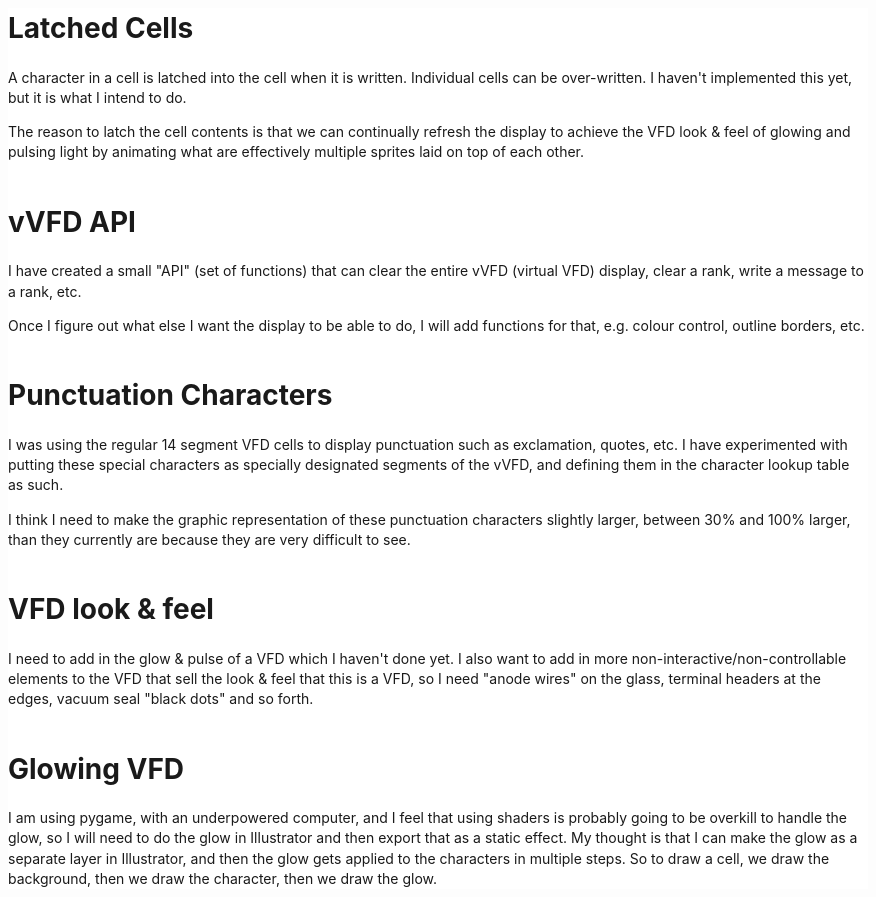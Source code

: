 # Latched Cells

A character in a cell is latched into the cell when it is written. Individual cells can be over-written. I haven't
implemented this yet, but it is what I intend to do.

The reason to latch the cell contents is that we can continually refresh the display to achieve the VFD look & feel of
glowing and pulsing light by animating what are effectively multiple sprites laid on top of each other.

# vVFD API

I have created a small "API" (set of functions) that can clear the entire vVFD (virtual VFD) display, clear a rank,
write a message to a rank, etc.

Once I figure out what else I want the display to be able to do, I will add functions for that, e.g. colour control,
outline borders, etc.

# Punctuation Characters

I was using the regular 14 segment VFD cells to display punctuation such as exclamation, quotes, etc. I have
experimented with putting these special characters as specially designated segments of the vVFD, and defining them in
the character lookup table as such.

I think I need to make the graphic representation of these punctuation characters slightly larger, between 30% and 100%
larger, than they currently are because they are very difficult to see.

# VFD look & feel

I need to add in the glow & pulse of a VFD which I haven't done yet. I also want to add in more
non-interactive/non-controllable elements to the VFD that sell the look & feel that this is a VFD, so I need "anode
wires" on the glass, terminal headers at the edges, vacuum seal "black dots" and so forth.

# Glowing VFD

I am using pygame, with an underpowered computer, and I feel that using shaders is probably going to be overkill to
handle the glow, so I will need to do the glow in Illustrator and then export that as a static effect. My thought is
that I can make the glow as a separate layer in Illustrator, and then the glow gets applied to the characters in
multiple steps. So to draw a cell, we draw the background, then we draw the character, then we draw the glow.

